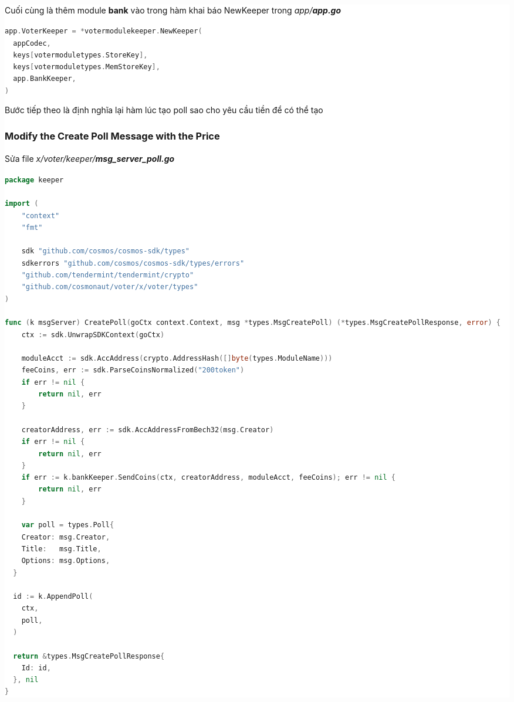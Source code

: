 Cuối cùng là thêm module **bank** vào trong hàm khai báo NewKeeper trong _app/**app.go**_

```go
app.VoterKeeper = *votermodulekeeper.NewKeeper(
  appCodec,
  keys[votermoduletypes.StoreKey],
  keys[votermoduletypes.MemStoreKey],
  app.BankKeeper,
)
```

Bước tiếp theo là định nghĩa lại hàm lúc tạo poll sao cho yêu cầu tiền để có thể tạo

### Modify the Create Poll Message with the Price

Sửa file _x/voter/keeper/**msg_server_poll.go**_

```go
package keeper

import (
    "context"
    "fmt"

    sdk "github.com/cosmos/cosmos-sdk/types"
    sdkerrors "github.com/cosmos/cosmos-sdk/types/errors"
    "github.com/tendermint/tendermint/crypto"
    "github.com/cosmonaut/voter/x/voter/types"
)

func (k msgServer) CreatePoll(goCtx context.Context, msg *types.MsgCreatePoll) (*types.MsgCreatePollResponse, error) {
    ctx := sdk.UnwrapSDKContext(goCtx)

    moduleAcct := sdk.AccAddress(crypto.AddressHash([]byte(types.ModuleName)))
    feeCoins, err := sdk.ParseCoinsNormalized("200token")
    if err != nil {
        return nil, err
    }

    creatorAddress, err := sdk.AccAddressFromBech32(msg.Creator)
    if err != nil {
        return nil, err
    }
    if err := k.bankKeeper.SendCoins(ctx, creatorAddress, moduleAcct, feeCoins); err != nil {
        return nil, err
    }

    var poll = types.Poll{
    Creator: msg.Creator,
    Title:   msg.Title,
    Options: msg.Options,
  }

  id := k.AppendPoll(
    ctx,
    poll,
  )

  return &types.MsgCreatePollResponse{
    Id: id,
  }, nil
}
```
